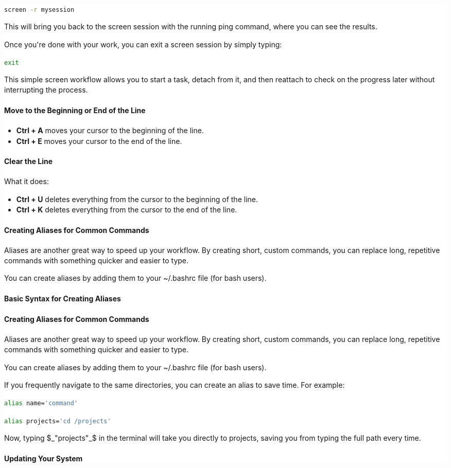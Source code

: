 ```bash
screen -r mysession
```

This will bring you back to the screen session with the running ping command, where you can see the results.

Once you're done with your work, you can exit a screen session by simply typing:

```bash
exit
```

This simple screen workflow allows you to start a task, detach from it, and then reattach to check on the progress later without interrupting the process.

#### **Move to the Beginning or End of the Line**

- **Ctrl + A** moves your cursor to the beginning of the line.
- **Ctrl + E** moves your cursor to the end of the line.

#### **Clear the Line**

What it does:

- **Ctrl + U** deletes everything from the cursor to the beginning of the line.
- **Ctrl + K** deletes everything from the cursor to the end of the line.

#### **Creating Aliases for Common Commands**

Aliases are another great way to speed up your workflow. By creating short, custom commands, you can replace long, repetitive commands with something quicker and easier to type.

You can create aliases by adding them to your ~/.bashrc file (for bash users).

#### **Basic Syntax for Creating Aliases**

#### **Creating Aliases for Common Commands**

Aliases are another great way to speed up your workflow. By creating short, custom commands, you can replace long, repetitive commands with something quicker and easier to type.

You can create aliases by adding them to your ~/.bashrc file (for bash users).

If you frequently navigate to the same directories, you can create an alias to save time. For example:

```bash
alias name='command'
```


```bash
alias projects='cd /projects'
```

Now, typing $_"projects"_$ in the terminal will take you directly to projects, saving you from typing the full path every time.

#### **Updating Your System**
